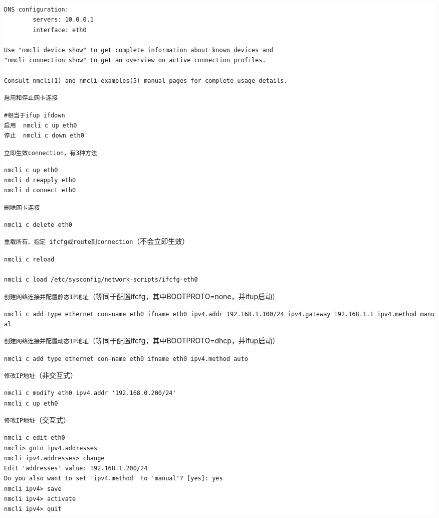     DNS configuration:
            servers: 10.0.0.1
            interface: eth0
    
    Use "nmcli device show" to get complete information about known devices and
    "nmcli connection show" to get an overview on active connection profiles.
    
    Consult nmcli(1) and nmcli-examples(5) manual pages for complete usage details.
    
    

`启用和停止网卡连接`

    #相当于ifup ifdown
    启用  nmcli c up eth0
    停止  nmcli c down eth0
    
    

`立即生效connection，有3种方法`

    nmcli c up eth0
    nmcli d reapply eth0
    nmcli d connect eth0
    
    

`删除网卡连接`

    nmcli c delete eth0
    
    

`重载所有、指定 ifcfg或route到connection`（不会立即生效）

    nmcli c reload
    
    nmcli c load /etc/sysconfig/network-scripts/ifcfg-eth0
    
    

`创建网络连接并配置静态IP地址`（等同于配置ifcfg，其中BOOTPROTO=none，并ifup启动）

    nmcli c add type ethernet con-name eth0 ifname eth0 ipv4.addr 192.168.1.100/24 ipv4.gateway 192.168.1.1 ipv4.method manual
    
    

`创建网络连接并配置动态IP地址`（等同于配置ifcfg，其中BOOTPROTO=dhcp，并ifup启动）

    nmcli c add type ethernet con-name eth0 ifname eth0 ipv4.method auto
    
    

`修改IP地址`（非交互式）

    nmcli c modify eth0 ipv4.addr '192.168.0.200/24'
    nmcli c up eth0
    
    

`修改IP地址`（交互式）

    nmcli c edit eth0
    nmcli> goto ipv4.addresses
    nmcli ipv4.addresses> change
    Edit 'addresses' value: 192.168.1.200/24
    Do you also want to set 'ipv4.method' to 'manual'? [yes]: yes
    nmcli ipv4> save
    nmcli ipv4> activate
    nmcli ipv4> quit
    